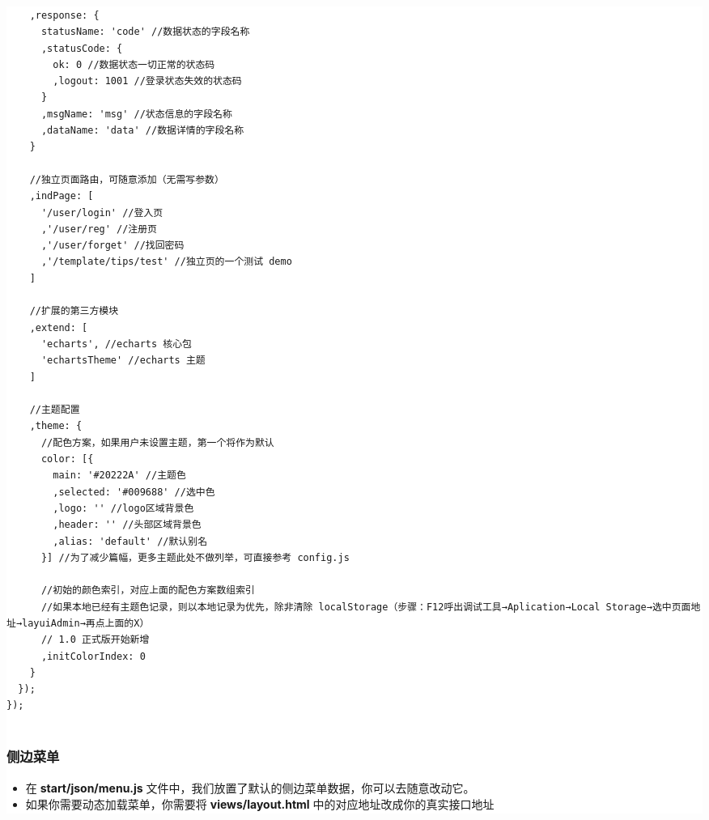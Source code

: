 ```
    ,response: {
      statusName: 'code' //数据状态的字段名称
      ,statusCode: {
        ok: 0 //数据状态一切正常的状态码
        ,logout: 1001 //登录状态失效的状态码
      }
      ,msgName: 'msg' //状态信息的字段名称
      ,dataName: 'data' //数据详情的字段名称
    }
    
    //独立页面路由，可随意添加（无需写参数）
    ,indPage: [
      '/user/login' //登入页
      ,'/user/reg' //注册页
      ,'/user/forget' //找回密码
      ,'/template/tips/test' //独立页的一个测试 demo
    ]
    
    //扩展的第三方模块
    ,extend: [
      'echarts', //echarts 核心包
      'echartsTheme' //echarts 主题
    ]
    
    //主题配置
    ,theme: {
      //配色方案，如果用户未设置主题，第一个将作为默认
      color: [{
        main: '#20222A' //主题色
        ,selected: '#009688' //选中色
        ,logo: '' //logo区域背景色
        ,header: '' //头部区域背景色
        ,alias: 'default' //默认别名
      }] //为了减少篇幅，更多主题此处不做列举，可直接参考 config.js

      //初始的颜色索引，对应上面的配色方案数组索引
      //如果本地已经有主题色记录，则以本地记录为优先，除非清除 localStorage（步骤：F12呼出调试工具→Aplication→Local Storage→选中页面地址→layuiAdmin→再点上面的X）
      // 1.0 正式版开始新增
      ,initColorIndex: 0
    }
  });
});


```

### 侧边菜单

*   在 **start/json/menu.js** 文件中，我们放置了默认的侧边菜单数据，你可以去随意改动它。
*   如果你需要动态加载菜单，你需要将 **views/layout.html** 中的对应地址改成你的真实接口地址
